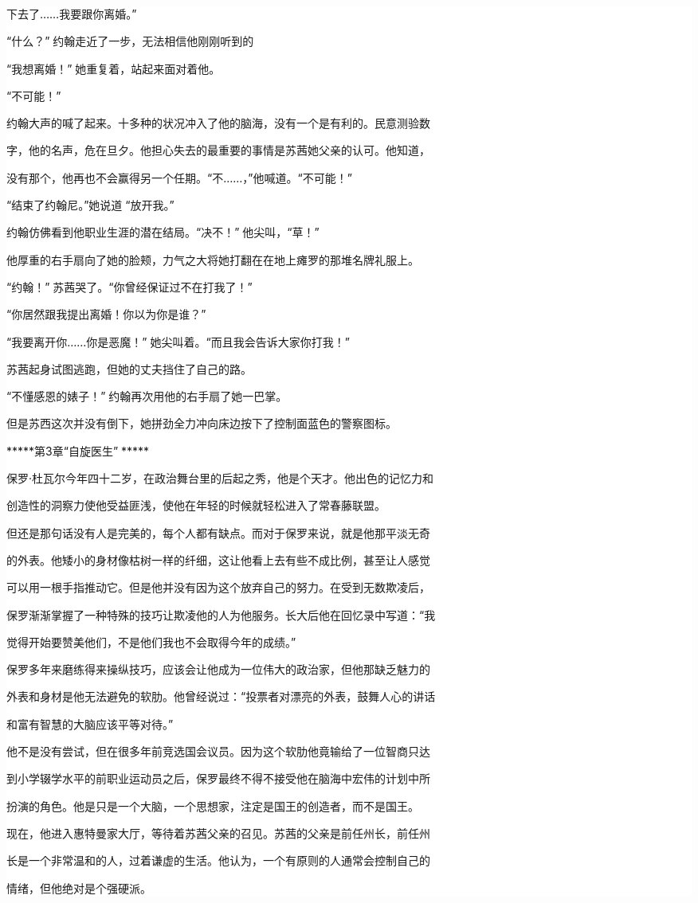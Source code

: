 下去了……我要跟你离婚。”

“什么？” 约翰走近了一步，无法相信他刚刚听到的

“我想离婚！” 她重复着，站起来面对着他。

“不可能！”

约翰大声的喊了起来。十多种的状况冲入了他的脑海，没有一个是有利的。民意测验数

字，他的名声，危在旦夕。他担心失去的最重要的事情是苏茜她父亲的认可。他知道，

没有那个，他再也不会赢得另一个任期。“不……，”他喊道。“不可能！”

“结束了约翰尼。”她说道 “放开我。”

约翰仿佛看到他职业生涯的潜在结局。“决不！” 他尖叫，“草！”

他厚重的右手扇向了她的脸颊，力气之大将她打翻在在地上瘫罗的那堆名牌礼服上。

“约翰！” 苏茜哭了。“你曾经保证过不在打我了！”

“你居然跟我提出离婚！你以为你是谁？”

“我要离开你……你是恶魔！” 她尖叫着。“而且我会告诉大家你打我！”

苏茜起身试图逃跑，但她的丈夫挡住了自己的路。

“不懂感恩的婊子！” 约翰再次用他的右手扇了她一巴掌。

但是苏西这次并没有倒下，她拼劲全力冲向床边按下了控制面蓝色的警察图标。

*****第3章“自旋医生” *****

保罗·杜瓦尔今年四十二岁，在政治舞台里的后起之秀，他是个天才。他出色的记忆力和

创造性的洞察力使他受益匪浅，使他在年轻的时候就轻松进入了常春藤联盟。

但还是那句话没有人是完美的，每个人都有缺点。而对于保罗来说，就是他那平淡无奇

的外表。他矮小的身材像枯树一样的纤细，这让他看上去有些不成比例，甚至让人感觉

可以用一根手指推动它。但是他并没有因为这个放弃自己的努力。在受到无数欺凌后，

保罗渐渐掌握了一种特殊的技巧让欺凌他的人为他服务。长大后他在回忆录中写道：“我

觉得开始要赞美他们，不是他们我也不会取得今年的成绩。”

保罗多年来磨练得来操纵技巧，应该会让他成为一位伟大的政治家，但他那缺乏魅力的

外表和身材是他无法避免的软肋。他曾经说过：“投票者对漂亮的外表，鼓舞人心的讲话

和富有智慧的大脑应该平等对待。”

他不是没有尝试，但在很多年前竞选国会议员。因为这个软肋他竟输给了一位智商只达

到小学辍学水平的前职业运动员之后，保罗最终不得不接受他在脑海中宏伟的计划中所

扮演的角色。他是只是一个大脑，一个思想家，注定是国王的创造者，而不是国王。

现在，他进入惠特曼家大厅，等待着苏茜父亲的召见。苏茜的父亲是前任州长，前任州

长是一个非常温和的人，过着谦虚的生活。他认为，一个有原则的人通常会控制自己的

情绪，但他绝对是个强硬派。
